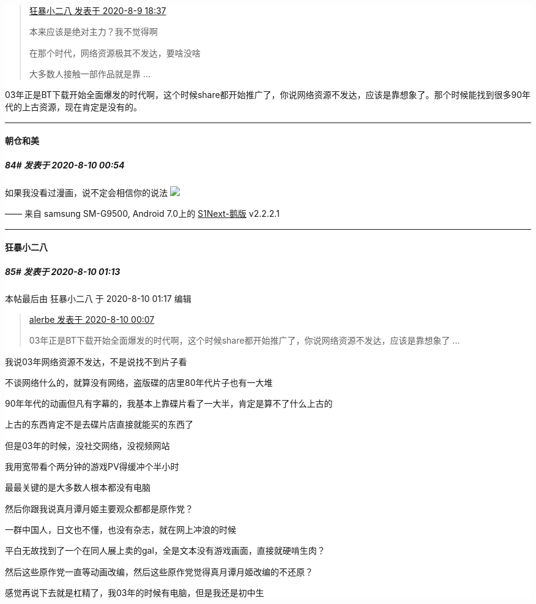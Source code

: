 
<blockquote><a href="httphttps://bbs.saraba1st.com/2b/forum.php?mod=redirect&amp;goto=findpost&amp;pid=48371116&amp;ptid=1953520" target="_blank">狂暴小二八 发表于 2020-8-9 18:37</a>

本来应该是绝对主力？我不觉得啊

在那个时代，网络资源极其不发达，要啥没啥

大多数人接触一部作品就是靠 ...</blockquote>
03年正是BT下载开始全面爆发的时代啊，这个时候share都开始推广了，你说网络资源不发达，应该是靠想象了。那个时候能找到很多90年代的上古资源，现在肯定是没有的。


-----

####  朝仓和美  
##### 84#       发表于 2020-8-10 00:54


如果我没看过漫画，说不定会相信你的说法
<img src="https://static.saraba1st.com/image/smiley/face2017/067.png" referrerpolicy="no-referrer">

—— 来自 samsung SM-G9500, Android 7.0上的 [S1Next-鹅版](https://github.com/ykrank/S1-Next/releases) v2.2.2.1


-----

####  狂暴小二八  
##### 85#       发表于 2020-8-10 01:13


 本帖最后由 狂暴小二八 于 2020-8-10 01:17 编辑 
<blockquote><a href="httphttps://bbs.saraba1st.com/2b/forum.php?mod=redirect&amp;goto=findpost&amp;pid=48374673&amp;ptid=1953520" target="_blank">alerbe 发表于 2020-8-10 00:07</a>

03年正是BT下载开始全面爆发的时代啊，这个时候share都开始推广了，你说网络资源不发达，应该是靠想象了 ...</blockquote>
我说03年网络资源不发达，不是说找不到片子看

不谈网络什么的，就算没有网络，盗版碟的店里80年代片子也有一大堆

90年年代的动画但凡有字幕的，我基本上靠碟片看了一大半，肯定是算不了什么上古的

上古的东西肯定不是去碟片店直接就能买的东西了


但是03年的时候，没社交网络，没视频网站

我用宽带看个两分钟的游戏PV得缓冲个半小时

最最关键的是大多数人根本都没有电脑

然后你跟我说真月谭月姬主要观众都都是原作党？

一群中国人，日文也不懂，也没有杂志，就在网上冲浪的时候

平白无故找到了一个在同人展上卖的gal，全是文本没有游戏画面，直接就硬啃生肉？

然后这些原作党一直等动画改编，然后这些原作党觉得真月谭月姬改编的不还原？


感觉再说下去就是杠精了，我03年的时候有电脑，但是我还是初中生
